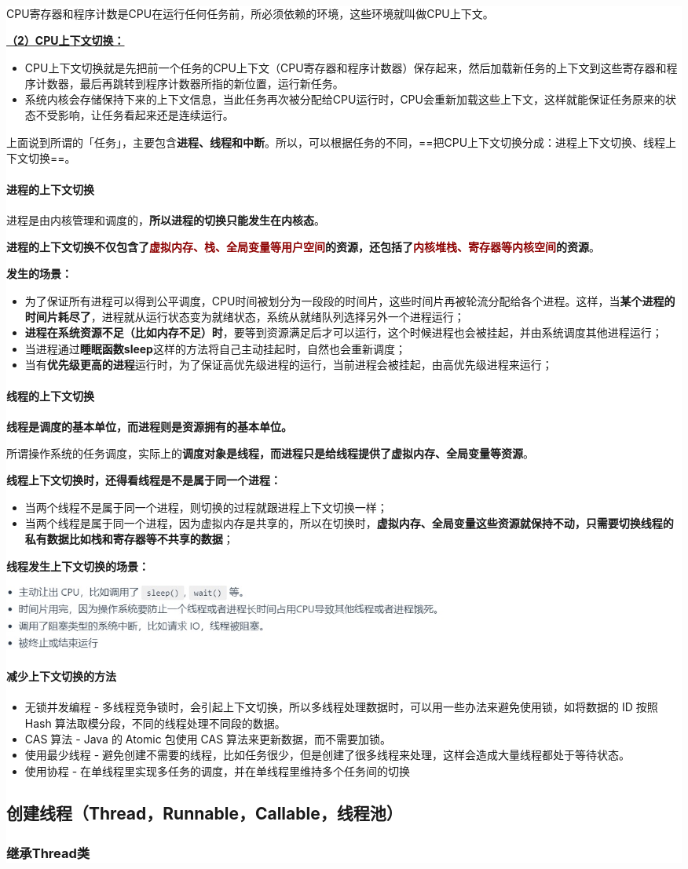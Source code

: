 CPU寄存器和程序计数是CPU在运行任何任务前，所必须依赖的环境，这些环境就叫做CPU上下文。

<u>**（2）CPU上下文切换：**</u>

- CPU上下文切换就是先把前一个任务的CPU上下文（CPU寄存器和程序计数器）保存起来，然后加载新任务的上下文到这些寄存器和程序计数器，最后再跳转到程序计数器所指的新位置，运行新任务。
- 系统内核会存储保持下来的上下文信息，当此任务再次被分配给CPU运行时，CPU会重新加载这些上下文，这样就能保证任务原来的状态不受影响，让任务看起来还是连续运行。

​	上面说到所谓的「任务」，主要包含**进程、线程和中断**。所以，可以根据任务的不同，==把CPU上下文切换分成：进程上下文切换、线程上下文切换==。

#### 进程的上下文切换

进程是由内核管理和调度的，**所以进程的切换只能发生在内核态**。

**进程的上下文切换不仅包含了<font color = '#8D0101'>虚拟内存、栈、全局变量等用户空间</font>的资源，还包括了<font color = '#8D0101'>内核堆栈、寄存器等内核空间</font>的资源**。

**发生的场景：**

- 为了保证所有进程可以得到公平调度，CPU时间被划分为一段段的时间片，这些时间片再被轮流分配给各个进程。这样，当**某个进程的时间片耗尽了**，进程就从运行状态变为就绪状态，系统从就绪队列选择另外一个进程运行；
- **进程在系统资源不足（比如内存不足）时**，要等到资源满足后才可以运行，这个时候进程也会被挂起，并由系统调度其他进程运行；
- 当进程通过**睡眠函数sleep**这样的方法将自己主动挂起时，自然也会重新调度；
- 当有**优先级更高的进程**运行时，为了保证高优先级进程的运行，当前进程会被挂起，由高优先级进程来运行；

#### 线程的上下文切换

**线程是调度的基本单位，而进程则是资源拥有的基本单位。**

所谓操作系统的任务调度，实际上的**调度对象是线程，而进程只是给线程提供了虚拟内存、全局变量等资源**。

**线程上下文切换时，还得看线程是不是属于同一个进程：**

- 当两个线程不是属于同一个进程，则切换的过程就跟进程上下文切换一样；
- 当两个线程是属于同一个进程，因为虚拟内存是共享的，所以在切换时，**虚拟内存、全局变量这些资源就保持不动，只需要切换线程的私有数据比如栈和寄存器等不共享的数据**；

**线程发生上下文切换的场景：**

<img src="https://raw.githubusercontent.com/GLeXios/Notes/main/pics/image-20250310173332306.png" alt="image-20250310173332306" style="zoom:67%;" />

#### 减少上下文切换的方法

- 无锁并发编程 - 多线程竞争锁时，会引起上下文切换，所以多线程处理数据时，可以用一些办法来避免使用锁，如将数据的 ID 按照 Hash 算法取模分段，不同的线程处理不同段的数据。
- CAS 算法 - Java 的 Atomic 包使用 CAS 算法来更新数据，而不需要加锁。
- 使用最少线程 - 避免创建不需要的线程，比如任务很少，但是创建了很多线程来处理，这样会造成大量线程都处于等待状态。
- 使用协程 - 在单线程里实现多任务的调度，并在单线程里维持多个任务间的切换

## 创建线程（Thread，Runnable，Callable，线程池）

### 继承Thread类
